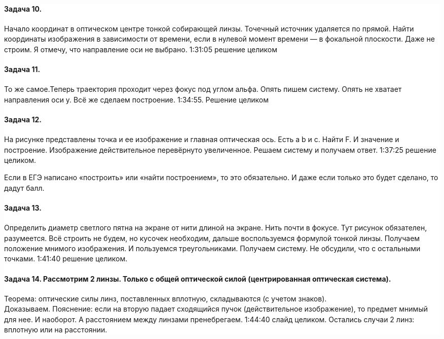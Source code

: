 #### Задача 10. 
Начало координат в оптическом центре тонкой собирающей линзы. Точечный источник удаляется по прямой. 
Найти координаты изображения в зависимости от времени, если в нулевой момент времени — в фокальной плоскости. 
Даже не строим. 
Я отмечу, что направление оси не выбрано. 
1:31:05 решение целиком

#### Задача 11. 
То же самое.Теперь траектория проходит через фокус под углом альфа. 
Опять пишем систему. Опять не хватает направления оси y. Всё же сделаем построение. 
1:34:55. Решение целиком

#### Задача 12. 
На рисунке представлены точка и ее изображение и главная оптическая ось. 
Есть a b и c. Найти F. И значение и построение. 
Изображение действительное перевёрнуто увеличенное. 
Решаем систему и получаем ответ. 
1:37:25 решение целиком. 

Если в ЕГЭ написано «построить» или «найти построением», то это обязательно. 
И даже если только это будет сделано, то дадут балл. 

#### Задача 13. 
Определить диаметр светлого пятна на экране от нити длиной на экране. Нить почти в фокусе. 
Тут рисунок обязателен, разумеется. Всё строить не будем, но кусочек необходим, дальше воспользуемся формулой тонкой линзы. 
Получаем положение мнимого изображения. И пользуемся треугольниками. 
Получаем систему. Не обсудили, что с остальными точками. 
1:41:40 решение целиком. 

#### Задача 14. Рассмотрим 2 линзы. Только с общей оптической силой (центрированная оптическая система). 
Теорема: оптические силы линз, поставленных вплотную, складываются (с учетом знаков).  
Доказываем. 
Пояснение: если на вторую падает сходящийся пучок (действительное изображение), то предмет мнимый для нее. И наоборот. А расстоянием между линзами пренебрегаем. 
1:44:40 слайд целиком. 
Остались случаи 2 линз: вплотную или на расстоянии. 